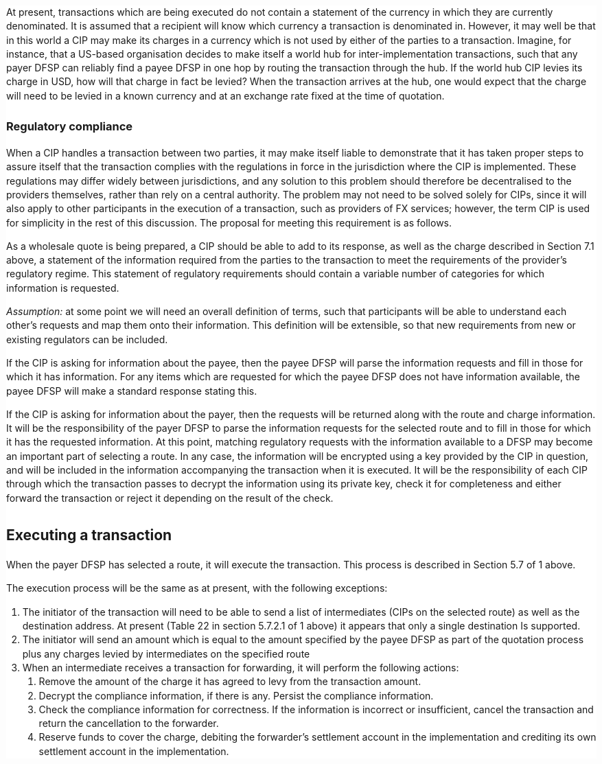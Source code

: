 At present, transactions which are being executed do not contain a statement of the currency in which they are currently denominated. It is assumed that a recipient will know which currency a transaction is denominated in. However, it may well be that in this world a CIP may make its charges in a currency which is not used by either of the parties to a transaction. Imagine, for instance, that a US-based organisation decides to make itself a world hub for inter-implementation transactions, such that any payer DFSP can reliably find a payee DFSP in one hop by routing the transaction through the hub. If the world hub CIP levies its charge in USD, how will that charge in fact be levied? When the transaction arrives at the hub, one would expect that the charge will need to be levied in a known currency and at an exchange rate fixed at the time of quotation.

### Regulatory compliance

When a CIP handles a transaction between two parties, it may make itself liable to demonstrate that it has taken proper steps to assure itself that the transaction complies with the regulations in force in the jurisdiction where the CIP is implemented. These regulations may differ widely between jurisdictions, and any solution to this problem should therefore be decentralised to the providers themselves, rather than rely on a central authority. The problem may not need to be solved solely for CIPs, since it will also apply to other participants in the execution of a transaction, such as providers of FX services; however, the term CIP is used for simplicity in the rest of this discussion. The proposal for meeting this requirement is as follows.

As a wholesale quote is being prepared, a CIP should be able to add to its response, as well as the charge described in Section 7.1 above, a statement of the information required from the parties to the transaction to meet the requirements of the provider’s regulatory regime. This statement of regulatory requirements should contain a variable number of categories for which information is requested.

*Assumption:* at some point we will need an overall definition of terms, such that participants will be able to understand each other’s requests and map them onto their information. This definition will be extensible, so that new requirements from new or existing regulators can be included.

If the CIP is asking for information about the payee, then the payee DFSP will parse the information requests and fill in those for which it has information. For any items which are requested for which the payee DFSP does not have information available, the payee DFSP will make a standard response stating this.

If the CIP is asking for information about the payer, then the requests will be returned along with the route and charge information. It will be the responsibility of the payer DFSP to parse the information requests for the selected route and to fill in those for which it has the requested information. At this point, matching regulatory requests with the information available to a DFSP may become an important part of selecting a route. In any case, the information will be encrypted using a key provided by the CIP in question, and will be included in the information accompanying the transaction when it is executed. It will be the responsibility of each CIP through which the transaction passes to decrypt the information using its private key, check it for completeness and either forward the transaction or reject it depending on the result of the check.

## Executing a transaction

When the payer DFSP has selected a route, it will execute the transaction. This process is described in Section 5.7 of 1 above.

The execution process will be the same as at present, with the following exceptions:

 1. The initiator of the transaction will need to be able to send a list of intermediates (CIPs on the selected route) as well as the destination address. At present (Table 22 in section 5.7.2.1 of 1 above) it appears that only a single destination Is supported.
 1. The initiator will send an amount which is equal to the amount specified by the payee DFSP as part of the quotation process plus any charges levied by intermediates on the specified route
 1. When an intermediate receives a transaction for forwarding, it will perform the following actions:
    1. Remove the amount of the charge it has agreed to levy from the transaction amount.
    1. Decrypt the compliance information, if there is any. Persist the compliance information.
    1. Check the compliance information for correctness. If the information is incorrect or insufficient, cancel the transaction and return the cancellation to the forwarder.
    1. Reserve funds to cover the charge, debiting the forwarder’s settlement account in the implementation and crediting its own settlement account in the implementation.